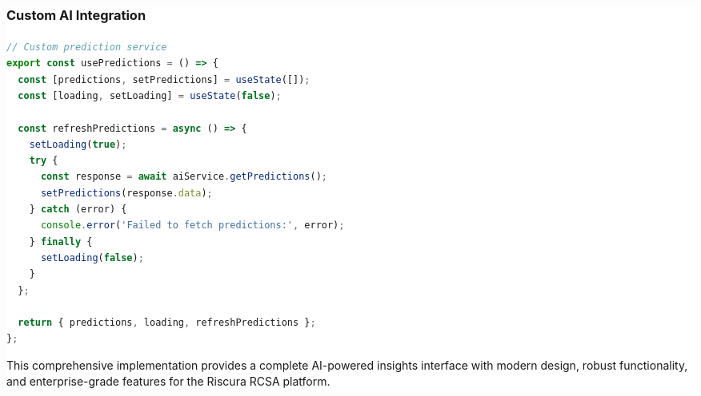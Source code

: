 ```typescript
```

### Custom AI Integration

```typescript
// Custom prediction service
export const usePredictions = () => {
  const [predictions, setPredictions] = useState([]);
  const [loading, setLoading] = useState(false);
  
  const refreshPredictions = async () => {
    setLoading(true);
    try {
      const response = await aiService.getPredictions();
      setPredictions(response.data);
    } catch (error) {
      console.error('Failed to fetch predictions:', error);
    } finally {
      setLoading(false);
    }
  };
  
  return { predictions, loading, refreshPredictions };
};
```

This comprehensive implementation provides a complete AI-powered insights interface with modern design, robust functionality, and enterprise-grade features for the Riscura RCSA platform. 